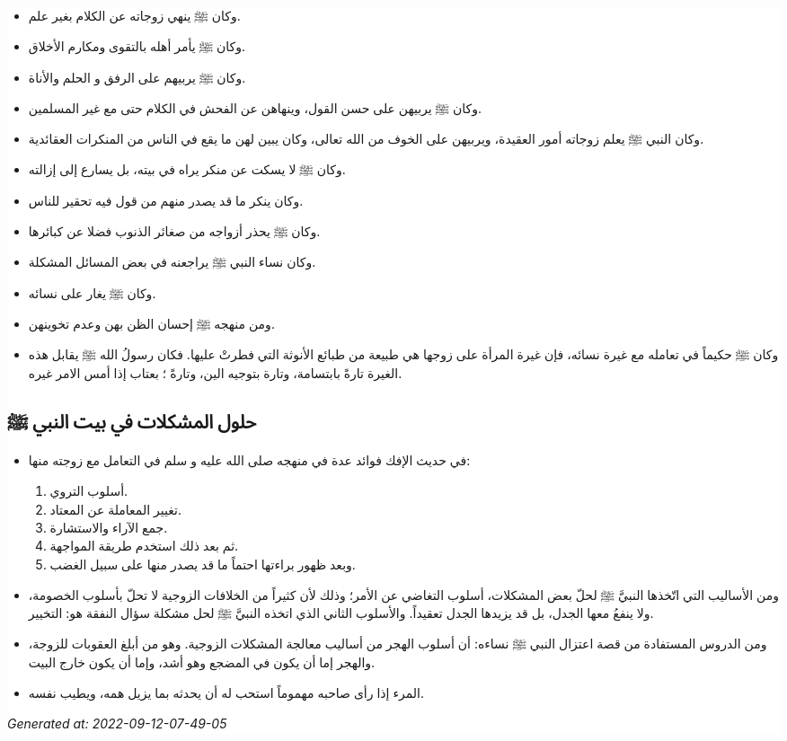 - وكان ﷺ ينهي زوجاته عن الكلام بغير علم.  
  
- وكان ﷺ يأمر أهله بالتقوى ومكارم الأخلاق.  
  
- وكان ﷺ يربيهم على الرفق و الحلم والأناة.  
  
- وكان ﷺ يربيهن على حسن القول، وينهاهن عن الفحش في الكلام حتى مع غير المسلمين.  
  
- وكان النبي ﷺ يعلم زوجاته أمور العقيدة، ويربيهن على الخوف من الله تعالى، وكان يبين لهن ما يقع في الناس من المنكرات العقائدية.  
  
- وكان ﷺ لا يسكت عن منكر يراه في بيته، بل يسارع إلى إزالته.  
  
- وكان ينكر ما قد يصدر منهم من قول فيه تحقير للناس.  
  
- وكان ﷺ يحذر أزواجه من صغائر الذنوب فضلا عن كبائرها.  
  
- وكان نساء النبي ﷺ يراجعنه في بعض المسائل المشكلة.  
  
- وكان ﷺ يغار على نسائه.  
  
- ومن منهجه ﷺ إحسان الظن بهن وعدم تخوينهن.  
  
- وكان ﷺ حكيماً في تعامله مع غيرة نسائه، فإن غيرة المرأة على زوجها هي طبيعة من طبائع الأنوثة التي فطرتْ عليها. فكان رسولُ الله ﷺ يقابل هذه الغيرة تارةً بابتسامة، وتارة بتوجيه الين، وتارةً ؛ بعتاب إذا أمس الامر غيره.  
  
## حلول المشكلات في بيت النبي ﷺ  
  
- في حديث الإفك فوائد عدة في منهجه صلى الله عليه و سلم في التعامل مع زوجته منها:  
  
  1. أسلوب التروي.  
  2. تغيير المعاملة عن المعتاد.  
  3. جمع الآراء والاستشارة.  
  4. ثم بعد ذلك استخدم طريقة المواجهة.  
  5. وبعد ظهور براءتها احتماً ما قد يصدر منها على سبيل الغضب.  
  
- ومن اﻷساليب التي اتّخذها النبيَّ ﷺ لحلّ بعض المشكلات، أسلوب التغاضي عن الأمر؛ وذلك لأن كثيراً من الخلافات الزوجية لا تحلّ بأسلوب الخصومة، ولا ينفعُ معها الجدل، بل قد يزيدها الجدل تعقيداً. والأسلوب الثاني الذي اتخذه النبيَّ ﷺ لحل مشكلة سؤال النفقة هو: التخيير.  
  
- ومن الدروس المستفادة من قصة اعتزال النبي ﷺ نساءه: أن أسلوب الهجر من أساليب معالجة المشكلات الزوجية. وهو من أبلغ العقوبات للزوجة، والهجر إما أن يكون في المضجع وهو أشد، وإما أن يكون خارج البيت.  
  
- المرء إذا رأى صاحبه مهموماً استحب له أن يحدثه بما يزيل همه، ويطيب نفسه.  
  
_Generated at: 2022-09-12-07-49-05_  
